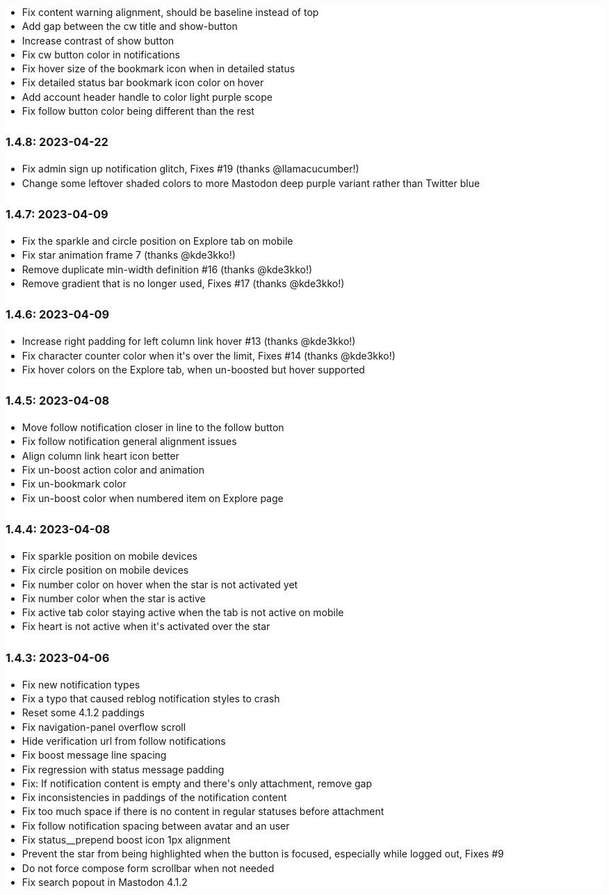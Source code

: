 * Fix content warning alignment, should be baseline instead of top
* Add gap between the cw title and show-button
* Increase contrast of show button
* Fix cw button color in notifications
* Fix hover size of the bookmark icon when in detailed status
* Fix detailed status bar bookmark icon color on hover
* Add account header handle to color light purple scope
* Fix follow button color being different than the rest

### 1.4.8: 2023-04-22

* Fix admin sign up notification glitch, Fixes #19 (thanks @llamacucumber!)
* Change some leftover shaded colors to more Mastodon deep purple variant rather than Twitter blue

### 1.4.7: 2023-04-09

* Fix the sparkle and circle position on Explore tab on mobile
* Fix star animation frame 7 (thanks @kde3kko!)
* Remove duplicate min-width definition #16 (thanks @kde3kko!)
* Remove gradient that is no longer used, Fixes #17 (thanks @kde3kko!)

### 1.4.6: 2023-04-09

* Increase right padding for left column link hover #13 (thanks @kde3kko!)
* Fix character counter color when it's over the limit, Fixes #14 (thanks @kde3kko!)
* Fix hover colors on the Explore tab, when un-boosted but hover supported

### 1.4.5: 2023-04-08

* Move follow notification closer in line to the follow button
* Fix follow notification general alignment issues
* Align column link heart icon better
* Fix un-boost action color and animation
* Fix un-bookmark color
* Fix un-boost color when numbered item on Explore page

### 1.4.4: 2023-04-08

* Fix sparkle position on mobile devices
* Fix circle position on mobile devices
* Fix number color on hover when the star is not activated yet
* Fix number color when the star is active
* Fix active tab color staying active when the tab is not active on mobile
* Fix heart is not active when it's activated over the star

### 1.4.3: 2023-04-06

* Fix new notification types
* Fix a typo that caused reblog notification styles to crash
* Reset some 4.1.2 paddings
* Fix navigation-panel overflow scroll
* Hide verification url from follow notifications
* Fix boost message line spacing
* Fix regression with status message padding
* Fix: If notification content is empty and there's only attachment, remove gap
* Fix inconsistencies in paddings of the notification content
* Fix too much space if there is no content in regular statuses before attachment
* Fix follow notification spacing between avatar and an user
* Fix status__prepend boost icon 1px alignment
* Prevent the star from being highlighted when the button is focused, especially while logged out, Fixes #9
* Do not force compose form scrollbar when not needed
* Fix search popout in Mastodon 4.1.2
